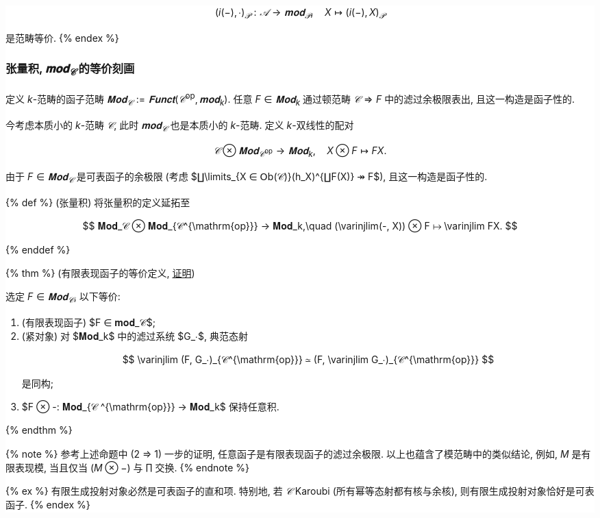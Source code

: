 $$
(i(-),∙)_{𝒫}: 𝒜 → 𝐦𝐨𝐝_𝒫,\quad X ↦ (i(-),X)_𝒫
$$

是范畴等价.
{% endex %}

### 张量积, $𝐦𝐨𝐝_{𝒞}$ 的等价刻画

定义 $k$-范畴的函子范畴 $𝐌𝐨𝐝_𝒞 := 𝐅𝐮𝐧𝐜𝐭 (𝒞^{\mathrm{op}} , 𝐦𝐨𝐝_k)$. 任意 $F ∈ 𝐌𝐨𝐝_k$ 通过顿范畴 $𝒞⇒F$ 中的滤过余极限表出, 且这一构造是函子性的.

今考虑本质小的 $k$-范畴 $𝒞$, 此时 $𝐦𝐨𝐝_𝒞$ 也是本质小的 $k$-范畴. 定义 $k$-双线性的配对

$$
𝒞 ⊗ 𝐌𝐨𝐝_{𝒞^{\mathrm{op}}} → 𝐌𝐨𝐝_k,\quad X ⊗ F ↦ FX.
$$

由于 $F ∈ 𝐌𝐨𝐝_𝒞$ 是可表函子的余极限 (考虑 $∐\limits_{X ∈ 𝖮𝖻(𝒞)}(h_X)^{∐F(X)} ↠ F$), 且这一构造是函子性的.

{% def %}
(张量积) 将张量积的定义延拓至

$$
𝐌𝐨𝐝_𝒞 ⊗ 𝐌𝐨𝐝_{𝒞^{\mathrm{op}}} → 𝐌𝐨𝐝_k,\quad (\varinjlim(-, X)) ⊗ F ↦ \varinjlim FX.
$$

{% enddef %}

{% thm %}
(有限表现函子的等价定义, <a href = "Finitely_Presented_Functor">证明</a>)

选定 $F ∈ 𝐌𝐨𝐝_𝒞$, 以下等价:
<ol>
<li>
(有限表现函子) $F ∈ 𝐦𝐨𝐝_𝒞$;
</li>
<li>
(紧对象) 对 $𝐌𝐨𝐝_k$ 中的滤过系统 $G_∙$, 典范态射

$$
\varinjlim (F, G_∙)_{𝒞^{\mathrm{op}}} ≃  (F, \varinjlim G_∙)_{𝒞^{\mathrm{op}}}
$$

是同构;
</li>
<li>
$F ⊗ -: 𝐌𝐨𝐝_{𝒞 ^{\mathrm{op}}} → 𝐌𝐨𝐝_k$ 保持任意积.
</li>
</ol>
{% endthm %}

{% note %}
参考上述命题中 (2 ⇒ 1) 一步的证明, 任意函子是有限表现函子的滤过余极限. 以上也蕴含了模范畴中的类似结论, 例如, $M$ 是有限表现模, 当且仅当 $(M ⊗ -)$ 与 $∏$ 交换.
{% endnote %}

{% ex %}
有限生成投射对象必然是可表函子的直和项. 特别地, 若 $𝒞$  Karoubi  (所有幂等态射都有核与余核), 则有限生成投射对象恰好是可表函子.
{% endex %}
